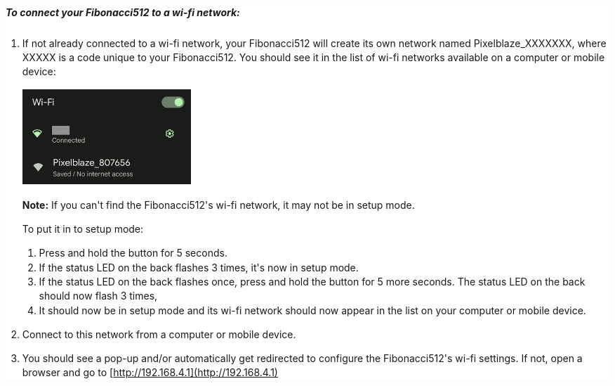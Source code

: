 
##### To connect your Fibonacci512 to a wi-fi network:

1. If not already connected to a wi-fi network, your Fibonacci512 will create its own network named Pixelblaze_XXXXXXX,
   where XXXXX is a code unique to your Fibonacci512. You should see it in the list of wi-fi networks available on
   a computer or mobile device:

   <img src="/images/setup/wifi-android.png" class="img-thumbnail" style="width: 240px" />

   **Note:** If you can't find the Fibonacci512's wi-fi network, it may not be in setup mode.
   
   To put it in to setup mode:
   1. Press and hold the button for 5 seconds.
   1. If the status LED on the back flashes 3 times, it's now in setup mode.
   1. If the status LED on the back flashes once, press and hold the button for 5 more seconds.
   The status LED on the back should now flash 3 times, 
   1. It should now be in setup mode and its wi-fi network should now appear in the list on your computer or mobile device.

1. Connect to this network from a computer or mobile device.
1. You should see a pop-up and/or automatically get redirected to configure the Fibonacci512's wi-fi settings.
   If not, open a browser and go to [http://192.168.4.1](http://192.168.4.1)
